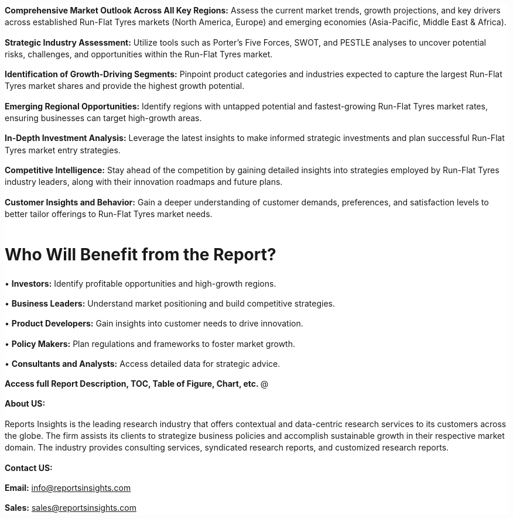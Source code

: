 <strong>Comprehensive Market Outlook Across All Key Regions:</strong>
Assess the current market trends, growth projections, and key drivers across established Run-Flat Tyres markets (North America, Europe) and emerging economies (Asia-Pacific, Middle East & Africa).

<strong>Strategic Industry Assessment:</strong>
Utilize tools such as Porter’s Five Forces, SWOT, and PESTLE analyses to uncover potential risks, challenges, and opportunities within the Run-Flat Tyres market.

<strong>Identification of Growth-Driving Segments:</strong>
Pinpoint product categories and industries expected to capture the largest Run-Flat Tyres market shares and provide the highest growth potential.

<strong>Emerging Regional Opportunities:</strong>
Identify regions with untapped potential and fastest-growing Run-Flat Tyres market rates, ensuring businesses can target high-growth areas.

<strong>In-Depth Investment Analysis:</strong>
Leverage the latest insights to make informed strategic investments and plan successful Run-Flat Tyres market entry strategies.

<strong>Competitive Intelligence:</strong>
Stay ahead of the competition by gaining detailed insights into strategies employed by Run-Flat Tyres industry leaders, along with their innovation roadmaps and future plans.

<strong>Customer Insights and Behavior:</strong>
Gain a deeper understanding of customer demands, preferences, and satisfaction levels to better tailor offerings to Run-Flat Tyres market needs.

# <strong>Who Will Benefit from the Report?</strong>

• <strong>Investors:</strong> Identify profitable opportunities and high-growth regions.

• <strong>Business Leaders:</strong> Understand market positioning and build competitive strategies.

• <strong>Product Developers:</strong> Gain insights into customer needs to drive innovation.

• <strong>Policy Makers:</strong> Plan regulations and frameworks to foster market growth.

• <strong>Consultants and Analysts:</strong> Access detailed data for strategic advice.
</ul>
<strong>Access full Report Description, TOC, Table of Figure, Chart, etc. </strong>@  <a href= style=color:#0000ff;></a></font>

<strong><strong>About US</strong>:</strong>

Reports Insights is the leading research industry that offers contextual and data-centric research services to its customers across the globe. The firm assists its clients to strategize business policies and accomplish sustainable growth in their respective market domain. The industry provides consulting services, syndicated research reports, and customized research reports.

<strong>Contact US:</strong>

<p class=""""><b>Email:</b> <a href=mailto:info@reportsinsights.com>info@reportsinsights.com</a></p>
<p class=""""><b>Sales:</b> <a href=mailto:sales@reportsinsights.com>sales@reportsinsights.com</a></p>
